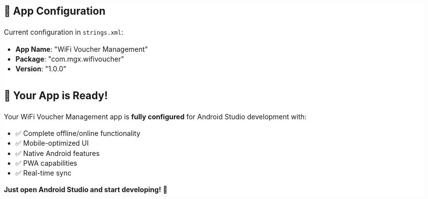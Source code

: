 ## 📱 **App Configuration**

Current configuration in `strings.xml`:
- **App Name**: "WiFi Voucher Management"
- **Package**: "com.mgx.wifivoucher"
- **Version**: "1.0.0"

## 🎉 **Your App is Ready!**

Your WiFi Voucher Management app is **fully configured** for Android Studio development with:
- ✅ Complete offline/online functionality
- ✅ Mobile-optimized UI
- ✅ Native Android features
- ✅ PWA capabilities
- ✅ Real-time sync

**Just open Android Studio and start developing!** 🚀